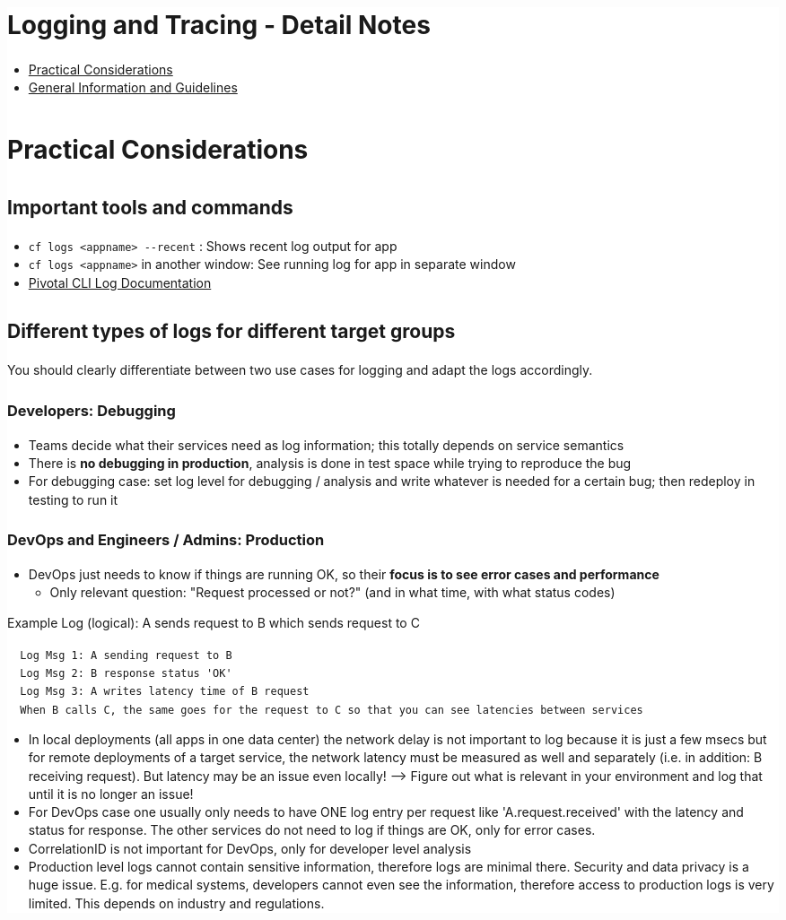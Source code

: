 # Logging and Tracing - Detail Notes

* [Practical Considerations](#practical-considerations)
* [General Information and Guidelines](#general-information-and-guidelines)


# Practical Considerations

## Important tools and commands
* `cf logs <appname> --recent` : Shows recent log output for app
* `cf logs <appname>` in another window: See running log for app in separate window
* [Pivotal CLI Log Documentation](https://docs.pivotal.io/pivotalcf/devguide/deploy-apps/streaming-logs.html)

## Different types of logs for different target groups

You should clearly differentiate between two use cases for logging and adapt the logs accordingly.

### Developers: Debugging

* Teams decide what their services need as log information; this totally depends on service semantics
* There is **no debugging in production**, analysis is done in test space while trying to reproduce the bug
* For debugging case: set log level for debugging / analysis and write whatever is needed for a certain bug; then redeploy in testing to run it

### DevOps and Engineers / Admins: Production
* DevOps just needs to know if things are running OK, so their **focus is to see error cases and performance**
  * Only relevant question: "Request processed or not?" (and in what time, with what status codes)

Example Log (logical): A sends request to B which sends request to C
```
  Log Msg 1: A sending request to B
  Log Msg 2: B response status 'OK'
  Log Msg 3: A writes latency time of B request
  When B calls C, the same goes for the request to C so that you can see latencies between services
``` 

* In local deployments (all apps in one data center) the network delay is not important to log because it is just a few msecs but for remote deployments of a target service, the network latency must be measured as well and separately (i.e. in addition: B receiving request). But latency may be an issue even locally! --> Figure out what is relevant in your environment and log that until it is no longer an issue!
* For DevOps case one usually only needs to have ONE log entry per request like 'A.request.received' with the latency and status for response. The other services do not need to log if things are OK, only for error cases.
* CorrelationID is not important for DevOps, only for developer level analysis
* Production level logs cannot contain sensitive information, therefore logs are minimal there. Security and data privacy is a huge issue. E.g. for medical systems, developers cannot even see the information, therefore access to production logs is very limited. This depends on industry and regulations.
